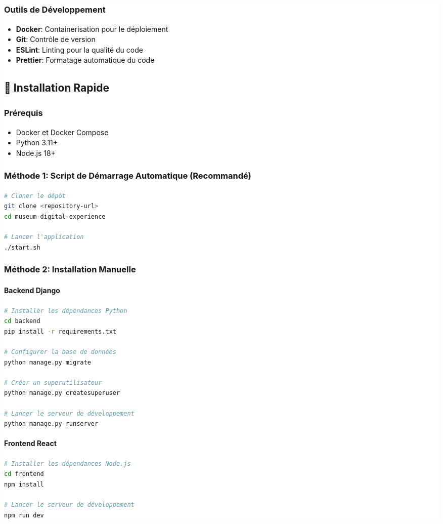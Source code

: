 ### Outils de Développement
- **Docker**: Containerisation pour le déploiement
- **Git**: Contrôle de version
- **ESLint**: Linting pour la qualité du code
- **Prettier**: Formatage automatique du code

## 🚀 Installation Rapide

### Prérequis
- Docker et Docker Compose
- Python 3.11+
- Node.js 18+

### Méthode 1: Script de Démarrage Automatique (Recommandé)
```bash
# Cloner le dépôt
git clone <repository-url>
cd museum-digital-experience

# Lancer l'application
./start.sh
```

### Méthode 2: Installation Manuelle

#### Backend Django
```bash
# Installer les dépendances Python
cd backend
pip install -r requirements.txt

# Configurer la base de données
python manage.py migrate

# Créer un superutilisateur
python manage.py createsuperuser

# Lancer le serveur de développement
python manage.py runserver
```

#### Frontend React
```bash
# Installer les dépendances Node.js
cd frontend
npm install

# Lancer le serveur de développement
npm run dev
```
